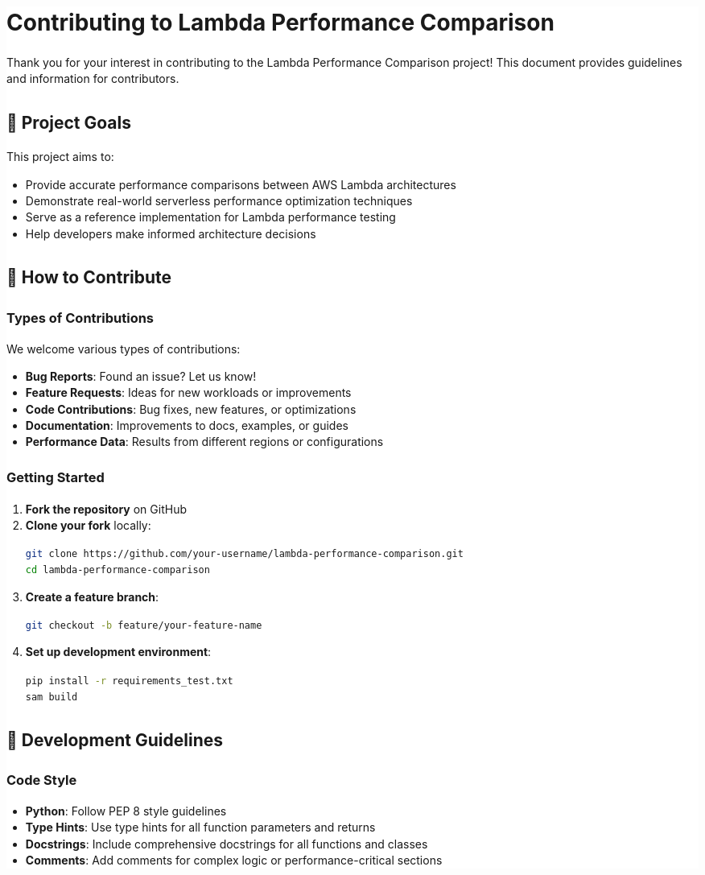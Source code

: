 # Contributing to Lambda Performance Comparison

Thank you for your interest in contributing to the Lambda Performance Comparison project! This document provides guidelines and information for contributors.

## 🎯 Project Goals

This project aims to:
- Provide accurate performance comparisons between AWS Lambda architectures
- Demonstrate real-world serverless performance optimization techniques
- Serve as a reference implementation for Lambda performance testing
- Help developers make informed architecture decisions

## 🤝 How to Contribute

### Types of Contributions

We welcome various types of contributions:

- **Bug Reports**: Found an issue? Let us know!
- **Feature Requests**: Ideas for new workloads or improvements
- **Code Contributions**: Bug fixes, new features, or optimizations
- **Documentation**: Improvements to docs, examples, or guides
- **Performance Data**: Results from different regions or configurations

### Getting Started

1. **Fork the repository** on GitHub
2. **Clone your fork** locally:
   ```bash
   git clone https://github.com/your-username/lambda-performance-comparison.git
   cd lambda-performance-comparison
   ```
3. **Create a feature branch**:
   ```bash
   git checkout -b feature/your-feature-name
   ```
4. **Set up development environment**:
   ```bash
   pip install -r requirements_test.txt
   sam build
   ```

## 🧪 Development Guidelines

### Code Style

- **Python**: Follow PEP 8 style guidelines
- **Type Hints**: Use type hints for all function parameters and returns
- **Docstrings**: Include comprehensive docstrings for all functions and classes
- **Comments**: Add comments for complex logic or performance-critical sections
